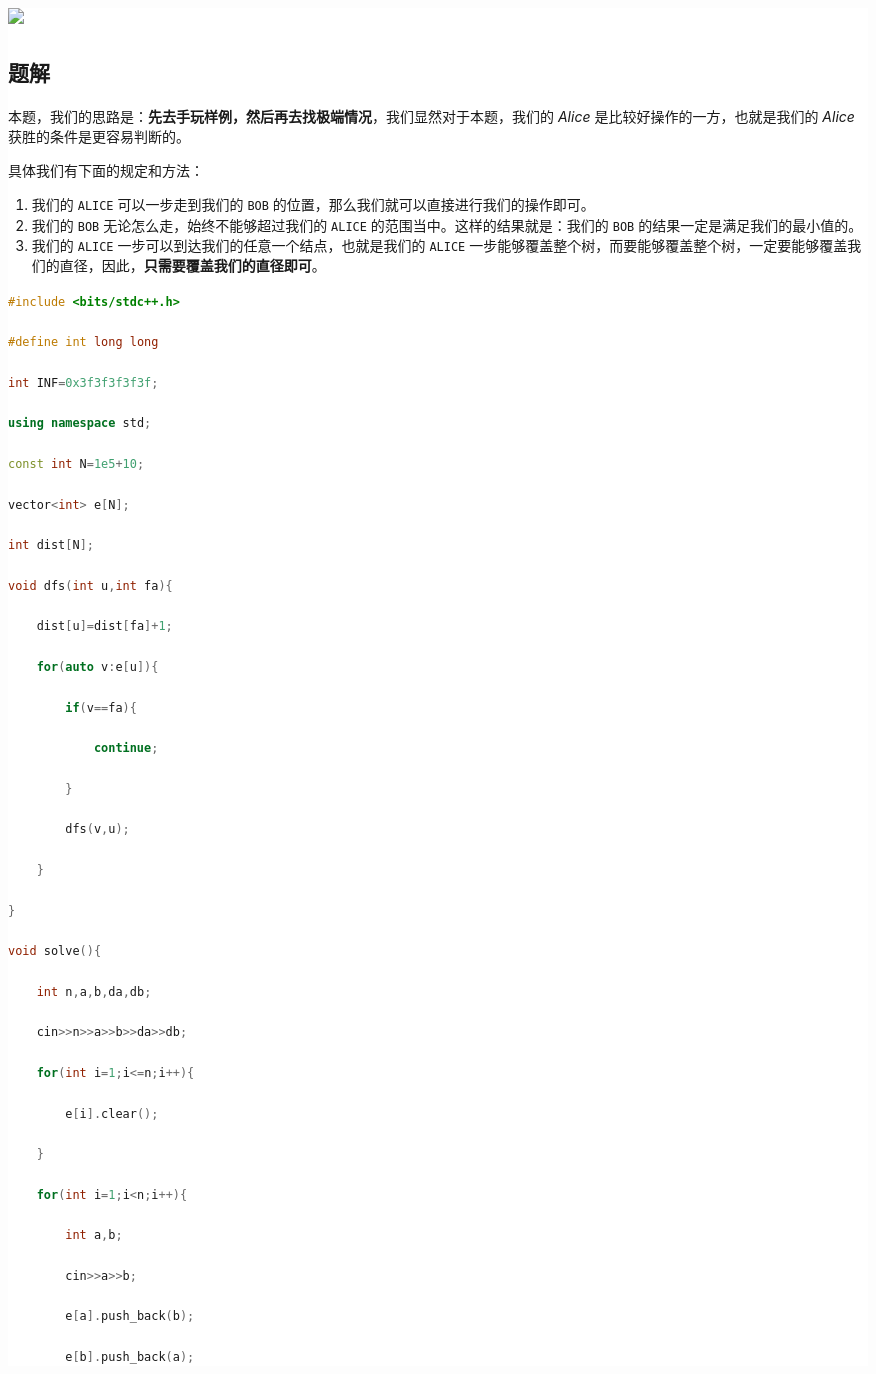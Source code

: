  ![](https://cdn.luogu.com.cn/upload/vjudge_pic/CF1404B/514885d88075ac42c59e9da88fb4903131f99500.png)
## 题解
本题，我们的思路是：**先去手玩样例，然后再去找极端情况**，我们显然对于本题，我们的 $Alice$ 是比较好操作的一方，也就是我们的 $Alice$ 获胜的条件是更容易判断的。

具体我们有下面的规定和方法：
1. 我们的 `ALICE` 可以一步走到我们的 `BOB` 的位置，那么我们就可以直接进行我们的操作即可。
2. 我们的 `BOB` 无论怎么走，始终不能够超过我们的 `ALICE` 的范围当中。这样的结果就是：我们的 `BOB` 的结果一定是满足我们的最小值的。
3. 我们的 `ALICE` 一步可以到达我们的任意一个结点，也就是我们的 `ALICE` 一步能够覆盖整个树，而要能够覆盖整个树，一定要能够覆盖我们的直径，因此，**只需要覆盖我们的直径即可**。

```cpp
#include <bits/stdc++.h>

#define int long long

int INF=0x3f3f3f3f3f;

using namespace std;

const int N=1e5+10;

vector<int> e[N];

int dist[N];

void dfs(int u,int fa){

    dist[u]=dist[fa]+1;

    for(auto v:e[u]){

        if(v==fa){

            continue;

        }

        dfs(v,u);

    }

}

void solve(){

    int n,a,b,da,db;

    cin>>n>>a>>b>>da>>db;

    for(int i=1;i<=n;i++){

        e[i].clear();

    }

    for(int i=1;i<n;i++){

        int a,b;

        cin>>a>>b;

        e[a].push_back(b);

        e[b].push_back(a);
```